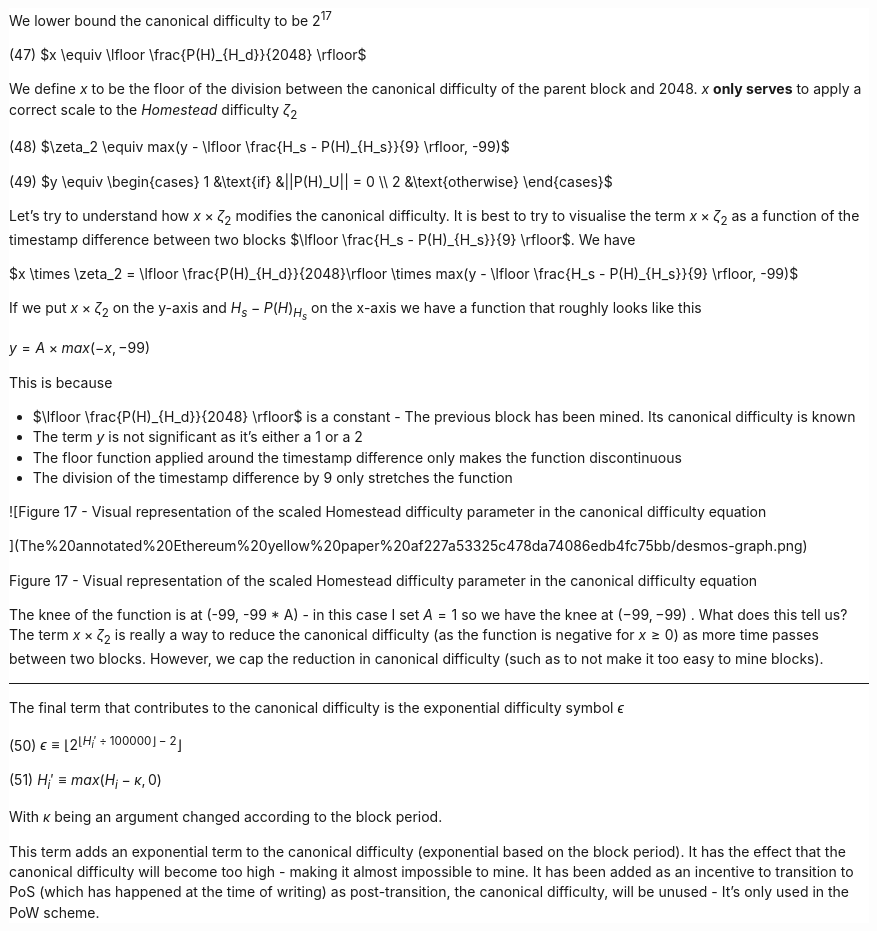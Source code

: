 We lower bound the canonical difficulty to be $2^{17}$

(47)  $x \equiv \lfloor \frac{P(H)_{H_d}}{2048} \rfloor$

We define $x$ to be the floor of the division between the canonical difficulty of the parent block and 2048. $x$ **only serves** to apply a correct scale to the *Homestead* difficulty $\zeta_2$

(48)  $\zeta_2 \equiv max(y - \lfloor \frac{H_s - P(H)_{H_s}}{9} \rfloor, -99)$ 

(49)  $y \equiv \begin{cases} 1 &\text{if} &||P(H)_U|| = 0 \\ 2 &\text{otherwise} \end{cases}$

Let’s try to understand how $x \times \zeta_2$  modifies the canonical difficulty. It is best to try to visualise the term $x \times \zeta_2$ as a function of the timestamp difference between two blocks $\lfloor \frac{H_s - P(H)_{H_s}}{9} \rfloor$. We have

$x \times \zeta_2 = \lfloor \frac{P(H)_{H_d}}{2048}\rfloor \times max(y - \lfloor \frac{H_s - P(H)_{H_s}}{9} \rfloor, -99)$

If we put $x \times \zeta_2$ on the y-axis and $H_s - P(H)_{H_s}$ on the x-axis we have a function that roughly looks like this

$y = A \times max(-x,-99)$

This is because

- $\lfloor \frac{P(H)_{H_d}}{2048} \rfloor$ is a constant - The previous block has been mined. Its canonical difficulty is known
- The term $y$ is not significant as it’s either a 1 or a 2
- The floor function applied around the timestamp difference only makes the function discontinuous
- The division of the timestamp difference by 9 only stretches the function

![Figure 17 - Visual representation of the scaled Homestead difficulty parameter in the canonical difficulty equation

](The%20annotated%20Ethereum%20yellow%20paper%20af227a53325c478da74086edb4fc75bb/desmos-graph.png)

Figure 17 - Visual representation of the scaled Homestead difficulty parameter in the canonical difficulty equation

The knee of the function is at (-99, -99 * A) - in this case I set $A = 1$ so we have the knee at $(-99, -99)$ . What does this tell us? The term $x \times \zeta_2$ is really a way to reduce the canonical difficulty (as the function is negative for $x \geq 0$) as more time passes between two blocks. However, we cap the reduction in canonical difficulty (such as to not make it too easy to mine blocks).

---

The final term that contributes to the canonical difficulty is the exponential difficulty symbol $\epsilon$

(50)  $\epsilon \equiv \lfloor 2^{\lfloor H_i' \div 100000 \rfloor - 2} \rfloor$

(51)  $H_i' \equiv max(H_i - \kappa, 0)$

With $\kappa$ being an argument changed according to the block period. 

This term adds an exponential term to the canonical difficulty (exponential based on the block period). It has the effect that the canonical difficulty will become too high - making it almost impossible to mine. It has been added as an incentive to transition to PoS (which has happened at the time of writing) as post-transition, the canonical difficulty, will be unused - It’s only used in the PoW scheme. 
